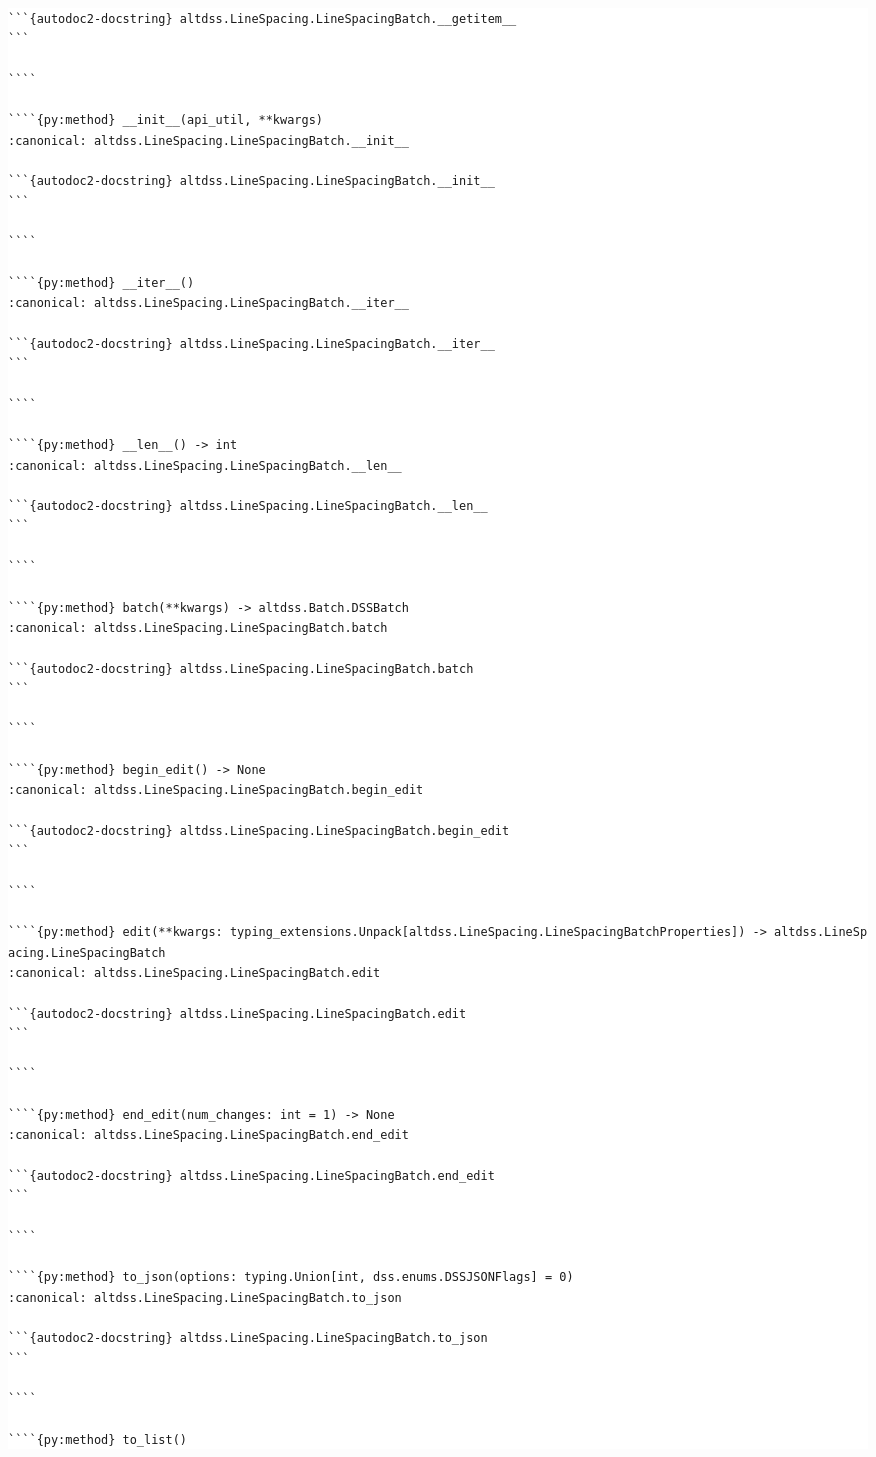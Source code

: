 `````{py:class} LineSpacingBatch(api_util, **kwargs)
```{autodoc2-docstring} altdss.LineSpacing.LineSpacingBatch.__getitem__
```

````

````{py:method} __init__(api_util, **kwargs)
:canonical: altdss.LineSpacing.LineSpacingBatch.__init__

```{autodoc2-docstring} altdss.LineSpacing.LineSpacingBatch.__init__
```

````

````{py:method} __iter__()
:canonical: altdss.LineSpacing.LineSpacingBatch.__iter__

```{autodoc2-docstring} altdss.LineSpacing.LineSpacingBatch.__iter__
```

````

````{py:method} __len__() -> int
:canonical: altdss.LineSpacing.LineSpacingBatch.__len__

```{autodoc2-docstring} altdss.LineSpacing.LineSpacingBatch.__len__
```

````

````{py:method} batch(**kwargs) -> altdss.Batch.DSSBatch
:canonical: altdss.LineSpacing.LineSpacingBatch.batch

```{autodoc2-docstring} altdss.LineSpacing.LineSpacingBatch.batch
```

````

````{py:method} begin_edit() -> None
:canonical: altdss.LineSpacing.LineSpacingBatch.begin_edit

```{autodoc2-docstring} altdss.LineSpacing.LineSpacingBatch.begin_edit
```

````

````{py:method} edit(**kwargs: typing_extensions.Unpack[altdss.LineSpacing.LineSpacingBatchProperties]) -> altdss.LineSpacing.LineSpacingBatch
:canonical: altdss.LineSpacing.LineSpacingBatch.edit

```{autodoc2-docstring} altdss.LineSpacing.LineSpacingBatch.edit
```

````

````{py:method} end_edit(num_changes: int = 1) -> None
:canonical: altdss.LineSpacing.LineSpacingBatch.end_edit

```{autodoc2-docstring} altdss.LineSpacing.LineSpacingBatch.end_edit
```

````

````{py:method} to_json(options: typing.Union[int, dss.enums.DSSJSONFlags] = 0)
:canonical: altdss.LineSpacing.LineSpacingBatch.to_json

```{autodoc2-docstring} altdss.LineSpacing.LineSpacingBatch.to_json
```

````

````{py:method} to_list()
`````